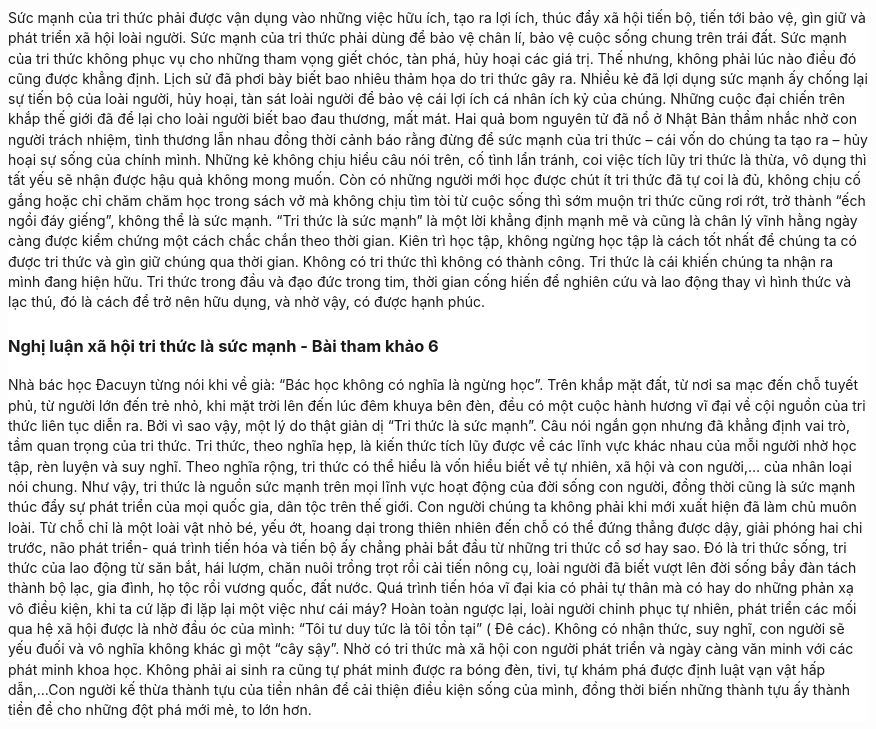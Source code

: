 Sức mạnh của tri thức phải được vận dụng vào những việc hữu ích, tạo ra lợi ích, thúc đẩy xã hội tiến bộ, tiến tới bảo vệ, gìn giữ và phát triển xã hội loài người. Sức mạnh của tri thức phải dùng để bảo vệ chân lí, bảo vệ cuộc sống chung trên trái đất. Sức mạnh của tri thức không phục vụ cho những tham vọng giết chóc, tàn phá, hủy hoại các giá trị. Thế nhưng, không phải lúc nào điều đó cũng được khẳng định. Lịch sử đã phơi bày biết bao nhiêu thảm họa do tri thức gây ra. Nhiều kẻ đã lợi dụng sức mạnh ấy chống lại sự tiến bộ của loài người, hủy hoại, tàn sát loài người để bảo vệ cái lợi ích cá nhân ích kỷ của chúng. Những cuộc đại chiến trên khắp thế giới đã để lại cho loài người biết bao đau thương, mất mát. Hai quả bom nguyên tử đã nổ ở Nhật Bản thầm nhắc nhở con người trách nhiệm, tình thương lẫn nhau đồng thời cảnh báo rằng đừng để sức mạnh của tri thức – cái vốn do chúng ta tạo ra – hủy hoại sự sống của chính mình.
Những kẻ không chịu hiểu câu nói trên, cố tình lẩn tránh, coi việc tích lũy tri thức là thừa, vô dụng thì tất yếu sẽ nhận được hậu quả không mong muốn. Còn có những người mới học được chút ít tri thức đã tự coi là đủ, không chịu cố gắng hoặc chỉ chăm chăm học trong  sách vở mà không chịu tìm tòi từ cuộc sống thì sớm muộn tri thức cũng rơi rớt, trở thành “ếch ngồi đáy giếng”, không thể là sức mạnh.
“Tri thức là sức mạnh” là một lời khẳng định mạnh mẽ và cũng là chân lý vĩnh hằng ngày càng được kiểm chứng một cách chắc chắn theo thời gian.
Kiên trì học tập, không ngừng học tập là cách tốt nhất để chúng ta có được tri thức và gìn giữ chúng qua thời gian. Không có tri thức thì không có thành công. Tri thức là cái khiến chúng ta nhận ra mình đang hiện hữu. Tri thức trong đầu và đạo đức trong tim, thời gian cống hiến để nghiên cứu và lao động thay vì hình thức và lạc thú, đó là cách để trở nên hữu dụng, và nhờ vậy, có được hạnh phúc.
### Nghị luận xã hội tri thức là sức mạnh - Bài tham khảo 6
Nhà bác học Đacuyn từng nói khi về già: “Bác học không có nghĩa là ngừng học”. Trên khắp mặt đất, từ nơi sa mạc đến chỗ tuyết phủ, từ người lớn đến trẻ nhỏ, khi mặt trời lên đến lúc đêm khuya bên đèn, đều có một cuộc hành hương vĩ đại về cội nguồn của tri thức liên tục diễn ra. Bởi vì sao vậy, một lý do thật giản dị “Tri thức là sức mạnh”.
Câu nói ngắn gọn nhưng đã khẳng định vai trò, tầm quan trọng của tri thức. Tri thức, theo nghĩa hẹp, là kiến thức tích lũy được về các lĩnh vực khác nhau của mỗi người nhờ học tập, rèn luyện và suy nghĩ. Theo nghĩa rộng, tri thức có thể hiểu là vốn hiểu biết về tự nhiên, xã hội và con người,… của nhân loại nói chung. Như vậy, tri thức là nguồn sức mạnh trên mọi lĩnh vực hoạt động của đời sống con người, đồng thời cũng là sức mạnh thúc đẩy sự phát triển của mọi quốc gia, dân tộc trên thế giới.
Con người chúng ta không phải khi mới xuất hiện đã làm chủ muôn loài. Từ chỗ chỉ là một loài vật nhỏ bé, yếu ớt, hoang dại trong thiên nhiên đến chỗ có thể đứng thẳng được dậy, giải phóng hai chi trước, não phát triển- quá trình tiến hóa và tiến bộ ấy chẳng phải bắt đầu từ những tri thức cổ sơ hay sao. Đó là tri thức sống, tri thức của lao động từ săn bắt, hái lượm, chăn nuôi trồng trọt rồi cải tiến nông cụ, loài người đã biết vượt lên đời sống bầy đàn tách thành bộ lạc, gia đình, họ tộc rồi vương quốc, đất nước. Quá trình tiến hóa vĩ đại kia có phải tự thân mà có hay do những phản xạ vô điều kiện, khi ta cứ lặp đi lặp lại một việc như cái máy? Hoàn toàn ngược lại, loài người chinh phục tự nhiên, phát triển các mối qua hệ xã hội được là nhờ đầu óc của mình: “Tôi tư duy tức là tôi tồn tại” \( Đê các\). Không có nhận thức, suy nghĩ, con người sẽ yếu đuối và vô nghĩa không khác gì một “cây sậy”. Nhờ có tri thức mà xã hội con người phát triển và ngày càng văn minh với các phát minh khoa học. Không phải ai sinh ra cũng tự phát minh được ra bóng đèn, tivi, tự khám phá được định luật vạn vật hấp dẫn,…Con người kế thừa thành tựu của tiền nhân để cải thiện điều kiện sống của mình, đồng thời biến những thành tựu ấy thành tiền đề cho những đột phá mới mẻ, to lớn hơn.